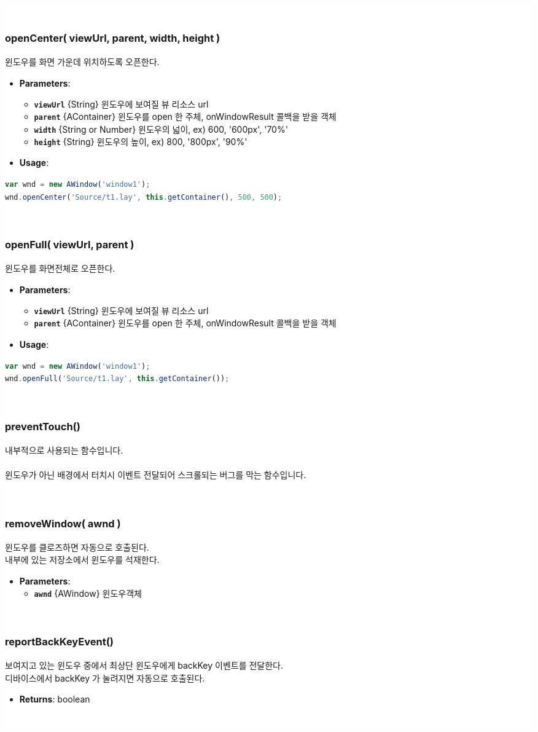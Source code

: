 <br/>

### openCenter( viewUrl, parent, width, height )

윈도우를 화면 가운데 위치하도록 오픈한다.

* **Parameters**: 
	* **`viewUrl`** {String} 윈도우에 보여질 뷰 리소스 url
	* **`parent`** {AContainer} 윈도우를 open 한 주체, onWindowResult 콜백을 받을 객체
	* **`width`** {String or Number} 윈도우의 넓이, ex) 600, '600px', '70%'
	* **`height`** {String} 윈도우의 높이, ex) 800, '800px', '90%'

* **Usage**: 
```js
var wnd = new AWindow('window1');
wnd.openCenter('Source/t1.lay', this.getContainer(), 500, 500);
```

<br/>

### openFull( viewUrl, parent )

윈도우를 화면전체로 오픈한다.

* **Parameters**: 
	* **`viewUrl`** {String} 윈도우에 보여질 뷰 리소스 url
	* **`parent`** {AContainer} 윈도우를 open 한 주체, onWindowResult 콜백을 받을 객체

* **Usage**: 
```js
var wnd = new AWindow('window1');
wnd.openFull('Source/t1.lay', this.getContainer());
```

<br/>

### preventTouch()

내부적으로 사용되는 함수입니다.<br/><br/>윈도우가 아닌 배경에서 터치시 이벤트 전달되어 스크롤되는 버그를 막는 함수입니다.

<br/>

### removeWindow( awnd )

윈도우를 클로즈하면 자동으로 호출된다.<br/>내부에 있는 저장소에서 윈도우를 석재한다.

* **Parameters**: 
	* **`awnd`** {AWindow} 윈도우객체

<br/>

### reportBackKeyEvent()

보여지고 있는 윈도우 중에서 최상단 윈도우에게 backKey 이벤트를 전달한다.<br/>디바이스에서 backKey 가 눌려지면 자동으로 호출된다.

* **Returns**: boolean

<br/>
